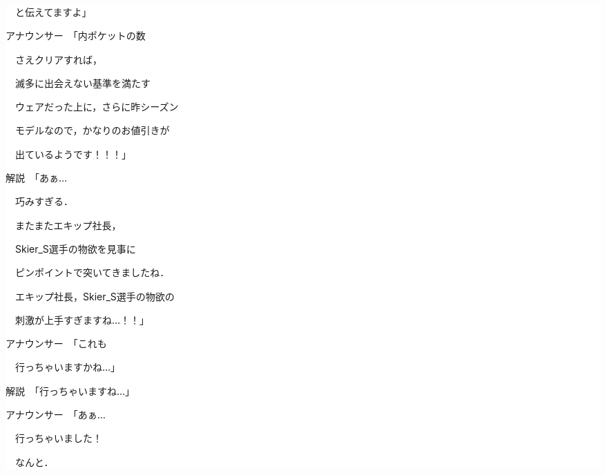 
　と伝えてますよ」





アナウンサー　「内ポケットの数


　さえクリアすれば，


　滅多に出会えない基準を満たす


　ウェアだった上に，さらに昨シーズン


　モデルなので，かなりのお値引きが


　出ているようです！！！」





解説　「あぁ…


　巧みすぎる．


　またまたエキップ社長，


　Skier_S選手の物欲を見事に


　ピンポイントで突いてきましたね．


　エキップ社長，Skier_S選手の物欲の


　刺激が上手すぎますね…！！」





アナウンサー　「これも


　行っちゃいますかね…」





解説　「行っちゃいますね…」





アナウンサー　「あぁ…


　行っちゃいました！


　なんと．

